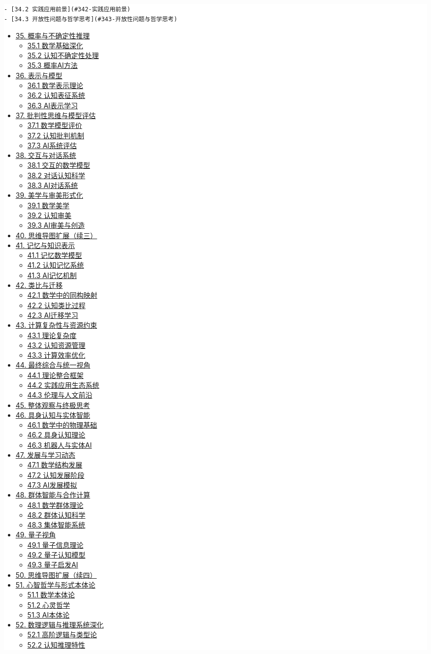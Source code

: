     - [34.2 实践应用前景](#342-实践应用前景)
    - [34.3 开放性问题与哲学思考](#343-开放性问题与哲学思考)
  - [35. 概率与不确定性推理](#35-概率与不确定性推理)
    - [35.1 数学基础深化](#351-数学基础深化)
    - [35.2 认知不确定性处理](#352-认知不确定性处理)
    - [35.3 概率AI方法](#353-概率ai方法)
  - [36. 表示与模型](#36-表示与模型)
    - [36.1 数学表示理论](#361-数学表示理论)
    - [36.2 认知表征系统](#362-认知表征系统)
    - [36.3 AI表示学习](#363-ai表示学习)
  - [37. 批判性思维与模型评估](#37-批判性思维与模型评估)
    - [37.1 数学模型评价](#371-数学模型评价)
    - [37.2 认知批判机制](#372-认知批判机制)
    - [37.3 AI系统评估](#373-ai系统评估)
  - [38. 交互与对话系统](#38-交互与对话系统)
    - [38.1 交互的数学模型](#381-交互的数学模型)
    - [38.2 对话认知科学](#382-对话认知科学)
    - [38.3 AI对话系统](#383-ai对话系统)
  - [39. 美学与审美形式化](#39-美学与审美形式化)
    - [39.1 数学美学](#391-数学美学)
    - [39.2 认知审美](#392-认知审美)
    - [39.3 AI审美与创造](#393-ai审美与创造)
  - [40. 思维导图扩展（续三）](#40-思维导图扩展续三)
  - [41. 记忆与知识表示](#41-记忆与知识表示)
    - [41.1 记忆数学模型](#411-记忆数学模型)
    - [41.2 认知记忆系统](#412-认知记忆系统)
    - [41.3 AI记忆机制](#413-ai记忆机制)
  - [42. 类比与迁移](#42-类比与迁移)
    - [42.1 数学中的同构映射](#421-数学中的同构映射)
    - [42.2 认知类比过程](#422-认知类比过程)
    - [42.3 AI迁移学习](#423-ai迁移学习)
  - [43. 计算复杂性与资源约束](#43-计算复杂性与资源约束)
    - [43.1 理论复杂度](#431-理论复杂度)
    - [43.2 认知资源管理](#432-认知资源管理)
    - [43.3 计算效率优化](#433-计算效率优化)
  - [44. 最终综合与统一视角](#44-最终综合与统一视角)
    - [44.1 理论整合框架](#441-理论整合框架)
    - [44.2 实践应用生态系统](#442-实践应用生态系统)
    - [44.3 伦理与人文前沿](#443-伦理与人文前沿)
  - [45. 整体观察与终极思考](#45-整体观察与终极思考)
  - [46. 具身认知与实体智能](#46-具身认知与实体智能)
    - [46.1 数学中的物理基础](#461-数学中的物理基础)
    - [46.2 具身认知理论](#462-具身认知理论)
    - [46.3 机器人与实体AI](#463-机器人与实体ai)
  - [47. 发展与学习动态](#47-发展与学习动态)
    - [47.1 数学结构发展](#471-数学结构发展)
    - [47.2 认知发展阶段](#472-认知发展阶段)
    - [47.3 AI发展模拟](#473-ai发展模拟)
  - [48. 群体智能与合作计算](#48-群体智能与合作计算)
    - [48.1 数学群体理论](#481-数学群体理论)
    - [48.2 群体认知科学](#482-群体认知科学)
    - [48.3 集体智能系统](#483-集体智能系统)
  - [49. 量子视角](#49-量子视角)
    - [49.1 量子信息理论](#491-量子信息理论)
    - [49.2 量子认知模型](#492-量子认知模型)
    - [49.3 量子启发AI](#493-量子启发ai)
  - [50. 思维导图扩展（续四）](#50-思维导图扩展续四)
  - [51. 心智哲学与形式本体论](#51-心智哲学与形式本体论)
    - [51.1 数学本体论](#511-数学本体论)
    - [51.2 心灵哲学](#512-心灵哲学)
    - [51.3 AI本体论](#513-ai本体论)
  - [52. 数理逻辑与推理系统深化](#52-数理逻辑与推理系统深化)
    - [52.1 高阶逻辑与类型论](#521-高阶逻辑与类型论)
    - [52.2 认知推理特性](#522-认知推理特性)